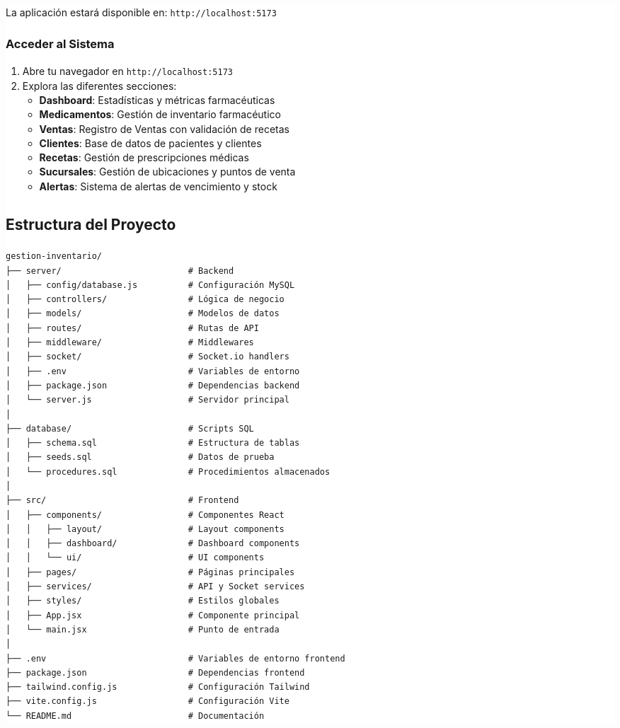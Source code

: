 La aplicación estará disponible en: `http://localhost:5173`

### Acceder al Sistema

1. Abre tu navegador en `http://localhost:5173`
2. Explora las diferentes secciones:
   - **Dashboard**: Estadísticas y métricas farmacéuticas
   - **Medicamentos**: Gestión de inventario farmacéutico
   - **Ventas**: Registro de Ventas con validación de recetas
   - **Clientes**: Base de datos de pacientes y clientes
   - **Recetas**: Gestión de prescripciones médicas
   - **Sucursales**: Gestión de ubicaciones y puntos de venta
   - **Alertas**: Sistema de alertas de vencimiento y stock

## Estructura del Proyecto

```
gestion-inventario/
├── server/                         # Backend
│   ├── config/database.js          # Configuración MySQL
│   ├── controllers/                # Lógica de negocio
│   ├── models/                     # Modelos de datos
│   ├── routes/                     # Rutas de API
│   ├── middleware/                 # Middlewares
│   ├── socket/                     # Socket.io handlers
│   ├── .env                        # Variables de entorno
│   ├── package.json                # Dependencias backend
│   └── server.js                   # Servidor principal
│
├── database/                       # Scripts SQL
│   ├── schema.sql                  # Estructura de tablas
│   ├── seeds.sql                   # Datos de prueba
│   └── procedures.sql              # Procedimientos almacenados
│
├── src/                            # Frontend
│   ├── components/                 # Componentes React
│   │   ├── layout/                 # Layout components
│   │   ├── dashboard/              # Dashboard components
│   │   └── ui/                     # UI components
│   ├── pages/                      # Páginas principales
│   ├── services/                   # API y Socket services
│   ├── styles/                     # Estilos globales
│   ├── App.jsx                     # Componente principal
│   └── main.jsx                    # Punto de entrada
│
├── .env                            # Variables de entorno frontend
├── package.json                    # Dependencias frontend
├── tailwind.config.js              # Configuración Tailwind
├── vite.config.js                  # Configuración Vite
└── README.md                       # Documentación
```
